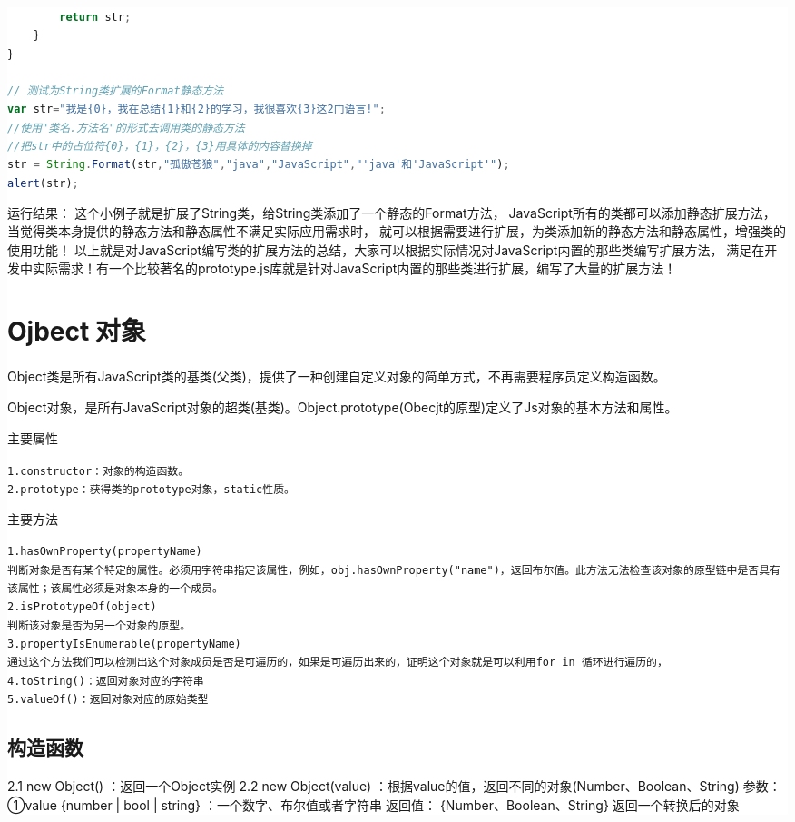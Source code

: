 ```js
        return str;
    }
}

// 测试为String类扩展的Format静态方法
var str="我是{0}，我在总结{1}和{2}的学习，我很喜欢{3}这2门语言!";
//使用"类名.方法名"的形式去调用类的静态方法
//把str中的占位符{0}，{1}，{2}，{3}用具体的内容替换掉
str = String.Format(str,"孤傲苍狼","java","JavaScript","'java'和'JavaScript'");
alert(str);
```


运行结果：
这个小例子就是扩展了String类，给String类添加了一个静态的Format方法，
JavaScript所有的类都可以添加静态扩展方法，当觉得类本身提供的静态方法和静态属性不满足实际应用需求时，
就可以根据需要进行扩展，为类添加新的静态方法和静态属性，增强类的使用功能！
以上就是对JavaScript编写类的扩展方法的总结，大家可以根据实际情况对JavaScript内置的那些类编写扩展方法，
满足在开发中实际需求！有一个比较著名的prototype.js库就是针对JavaScript内置的那些类进行扩展，编写了大量的扩展方法！

# Ojbect 对象

Object类是所有JavaScript类的基类(父类)，提供了一种创建自定义对象的简单方式，不再需要程序员定义构造函数。

Object对象，是所有JavaScript对象的超类(基类)。Object.prototype(Obecjt的原型)定义了Js对象的基本方法和属性。

主要属性

```
1.constructor：对象的构造函数。
2.prototype：获得类的prototype对象，static性质。
```



主要方法

```
1.hasOwnProperty(propertyName)
判断对象是否有某个特定的属性。必须用字符串指定该属性，例如，obj.hasOwnProperty("name")，返回布尔值。此方法无法检查该对象的原型链中是否具有该属性；该属性必须是对象本身的一个成员。
2.isPrototypeOf(object)
判断该对象是否为另一个对象的原型。
3.propertyIsEnumerable(propertyName)
通过这个方法我们可以检测出这个对象成员是否是可遍历的，如果是可遍历出来的，证明这个对象就是可以利用for in 循环进行遍历的，
4.toString()：返回对象对应的字符串
5.valueOf()：返回对象对应的原始类型
```



## 构造函数

2.1 new Object() ：返回一个Object实例
2.2 new Object(value) ：根据value的值，返回不同的对象(Number、Boolean、String)
参数：
①value {number | bool | string} ：一个数字、布尔值或者字符串
返回值：
{Number、Boolean、String} 返回一个转换后的对象
